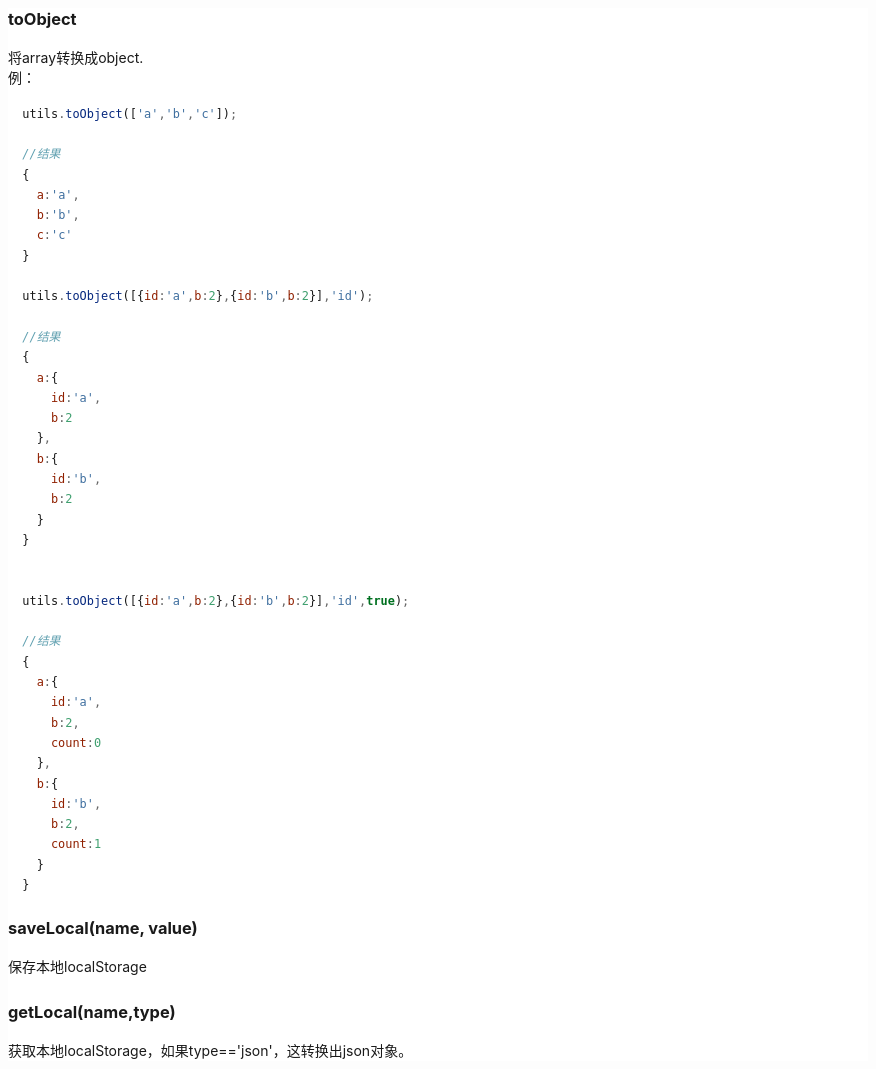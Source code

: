 ### toObject
将array转换成object.  
例：  
```js
  utils.toObject(['a','b','c']);

  //结果
  {
    a:'a',
    b:'b',
    c:'c'
  }

  utils.toObject([{id:'a',b:2},{id:'b',b:2}],'id');

  //结果
  {
    a:{
      id:'a',
      b:2
    },
    b:{
      id:'b',
      b:2
    }
  }


  utils.toObject([{id:'a',b:2},{id:'b',b:2}],'id',true);

  //结果
  {
    a:{
      id:'a',
      b:2,
      count:0
    },
    b:{
      id:'b',
      b:2,
      count:1
    }
  }
```

### saveLocal(name, value)
保存本地localStorage

### getLocal(name,type)
获取本地localStorage，如果type=='json'，这转换出json对象。
